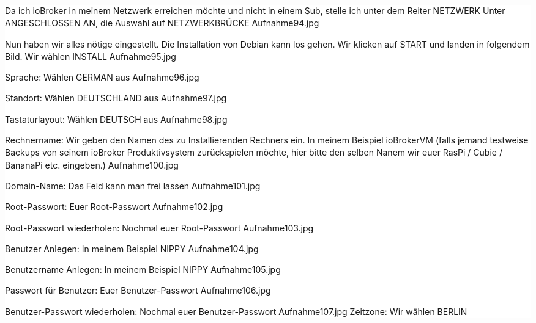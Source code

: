Da ich ioBroker in meinem Netzwerk erreichen möchte und nicht in einem Sub, stelle ich unter dem Reiter NETZWERK
Unter ANGESCHLOSSEN AN, die Auswahl auf NETZWERKBRÜCKE
Aufnahme94.jpg

Nun haben wir alles nötige eingestellt.
Die Installation von Debian kann los gehen.
Wir klicken auf START und landen in folgendem Bild.
Wir wählen INSTALL
Aufnahme95.jpg

Sprache:
Wählen GERMAN aus
Aufnahme96.jpg

Standort:
Wählen DEUTSCHLAND aus
Aufnahme97.jpg

Tastaturlayout:
Wählen DEUTSCH aus
Aufnahme98.jpg

Rechnername:
Wir geben den Namen des zu Installierenden Rechners ein.
In meinem Beispiel ioBrokerVM (falls jemand testweise Backups von seinem ioBroker Produktivsystem zurückspielen möchte, hier bitte den selben Nanem wir euer RasPi / Cubie / BananaPi etc. eingeben.)
Aufnahme100.jpg

Domain-Name:
Das Feld kann man frei lassen
Aufnahme101.jpg

Root-Passwort:
Euer Root-Passwort
Aufnahme102.jpg

Root-Passwort wiederholen:
Nochmal euer Root-Passwort
Aufnahme103.jpg

Benutzer Anlegen:
In meinem Beispiel NIPPY
Aufnahme104.jpg

Benutzername Anlegen:
In meinem Beispiel NIPPY
Aufnahme105.jpg

Passwort für Benutzer:
Euer Benutzer-Passwort
Aufnahme106.jpg

Benutzer-Passwort wiederholen:
Nochmal euer Benutzer-Passwort
Aufnahme107.jpg
Zeitzone:
Wir wählen BERLIN
